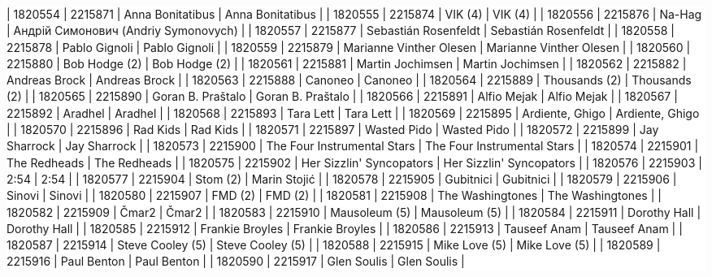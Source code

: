 | 1820554 | 2215871 | Anna Bonitatibus | Anna Bonitatibus |
| 1820555 | 2215874 | VIK (4) | VIK (4) |
| 1820556 | 2215876 | Na-Hag | Андрій Симонович (Andriy Symonovych) |
| 1820557 | 2215877 | Sebastián Rosenfeldt | Sebastián Rosenfeldt |
| 1820558 | 2215878 | Pablo Gignoli | Pablo Gignoli |
| 1820559 | 2215879 | Marianne Vinther Olesen | Marianne Vinther Olesen |
| 1820560 | 2215880 | Bob Hodge (2) | Bob Hodge (2) |
| 1820561 | 2215881 | Martin Jochimsen | Martin Jochimsen |
| 1820562 | 2215882 | Andreas Brock | Andreas Brock |
| 1820563 | 2215888 | Canoneo | Canoneo |
| 1820564 | 2215889 | Thousands (2) | Thousands (2) |
| 1820565 | 2215890 | Goran B. Praštalo | Goran B. Praštalo |
| 1820566 | 2215891 | Alfio Mejak | Alfio Mejak |
| 1820567 | 2215892 | Aradhel | Aradhel |
| 1820568 | 2215893 | Tara Lett | Tara Lett |
| 1820569 | 2215895 | Ardiente, Ghigo | Ardiente, Ghigo |
| 1820570 | 2215896 | Rad Kids | Rad Kids |
| 1820571 | 2215897 | Wasted Pido | Wasted Pido |
| 1820572 | 2215899 | Jay Sharrock | Jay Sharrock |
| 1820573 | 2215900 | The Four Instrumental Stars | The Four Instrumental Stars |
| 1820574 | 2215901 | The Redheads | The Redheads |
| 1820575 | 2215902 | Her Sizzlin' Syncopators | Her Sizzlin' Syncopators |
| 1820576 | 2215903 | 2:54 | 2:54 |
| 1820577 | 2215904 | Stom (2) | Marin Stojić |
| 1820578 | 2215905 | Gubitnici | Gubitnici |
| 1820579 | 2215906 | Sinovi | Sinovi |
| 1820580 | 2215907 | FMD (2) | FMD (2) |
| 1820581 | 2215908 | The Washingtones | The Washingtones |
| 1820582 | 2215909 | Čmar2 | Čmar2 |
| 1820583 | 2215910 | Mausoleum (5) | Mausoleum (5) |
| 1820584 | 2215911 | Dorothy Hall | Dorothy Hall |
| 1820585 | 2215912 | Frankie Broyles | Frankie Broyles |
| 1820586 | 2215913 | Tauseef Anam | Tauseef Anam |
| 1820587 | 2215914 | Steve Cooley (5) | Steve Cooley (5) |
| 1820588 | 2215915 | Mike Love (5) | Mike Love (5) |
| 1820589 | 2215916 | Paul Benton | Paul Benton |
| 1820590 | 2215917 | Glen Soulis | Glen Soulis |